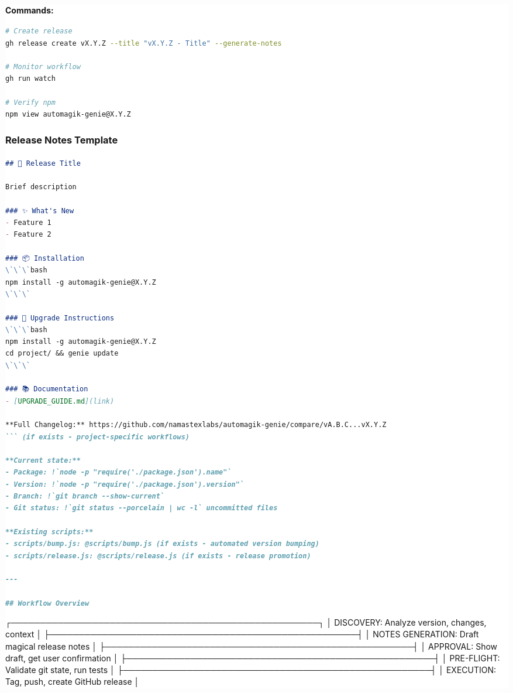 **Commands:**
```bash
# Create release
gh release create vX.Y.Z --title "vX.Y.Z - Title" --generate-notes

# Monitor workflow
gh run watch

# Verify npm
npm view automagik-genie@X.Y.Z
```

### Release Notes Template

```markdown
## 🎉 Release Title

Brief description

### ✨ What's New
- Feature 1
- Feature 2

### 📦 Installation
\`\`\`bash
npm install -g automagik-genie@X.Y.Z
\`\`\`

### 🔄 Upgrade Instructions
\`\`\`bash
npm install -g automagik-genie@X.Y.Z
cd project/ && genie update
\`\`\`

### 📚 Documentation
- [UPGRADE_GUIDE.md](link)

**Full Changelog:** https://github.com/namastexlabs/automagik-genie/compare/vA.B.C...vX.Y.Z
``` (if exists - project-specific workflows)

**Current state:**
- Package: !`node -p "require('./package.json').name"`
- Version: !`node -p "require('./package.json').version"`
- Branch: !`git branch --show-current`
- Git status: !`git status --porcelain | wc -l` uncommitted files

**Existing scripts:**
- scripts/bump.js: @scripts/bump.js (if exists - automated version bumping)
- scripts/release.js: @scripts/release.js (if exists - release promotion)

---

## Workflow Overview

```
┌─────────────────────────────────────────────────────┐
│ DISCOVERY: Analyze version, changes, context       │
├─────────────────────────────────────────────────────┤
│ NOTES GENERATION: Draft magical release notes      │
├─────────────────────────────────────────────────────┤
│ APPROVAL: Show draft, get user confirmation        │
├─────────────────────────────────────────────────────┤
│ PRE-FLIGHT: Validate git state, run tests          │
├─────────────────────────────────────────────────────┤
│ EXECUTION: Tag, push, create GitHub release        │